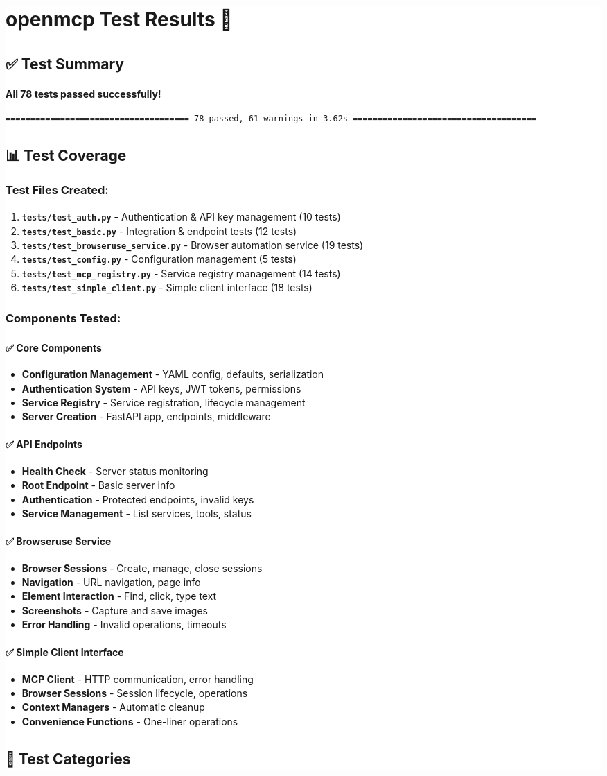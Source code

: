 # openmcp Test Results 🧪

## ✅ Test Summary

**All 78 tests passed successfully!**

```
===================================== 78 passed, 61 warnings in 3.62s =====================================
```

## 📊 Test Coverage

### Test Files Created:
1. **`tests/test_auth.py`** - Authentication & API key management (10 tests)
2. **`tests/test_basic.py`** - Integration & endpoint tests (12 tests)  
3. **`tests/test_browseruse_service.py`** - Browser automation service (19 tests)
4. **`tests/test_config.py`** - Configuration management (5 tests)
5. **`tests/test_mcp_registry.py`** - Service registry management (14 tests)
6. **`tests/test_simple_client.py`** - Simple client interface (18 tests)

### Components Tested:

#### ✅ **Core Components**
- **Configuration Management** - YAML config, defaults, serialization
- **Authentication System** - API keys, JWT tokens, permissions
- **Service Registry** - Service registration, lifecycle management
- **Server Creation** - FastAPI app, endpoints, middleware

#### ✅ **API Endpoints**
- **Health Check** - Server status monitoring
- **Root Endpoint** - Basic server info
- **Authentication** - Protected endpoints, invalid keys
- **Service Management** - List services, tools, status

#### ✅ **Browseruse Service**
- **Browser Sessions** - Create, manage, close sessions
- **Navigation** - URL navigation, page info
- **Element Interaction** - Find, click, type text
- **Screenshots** - Capture and save images
- **Error Handling** - Invalid operations, timeouts

#### ✅ **Simple Client Interface**
- **MCP Client** - HTTP communication, error handling
- **Browser Sessions** - Session lifecycle, operations
- **Context Managers** - Automatic cleanup
- **Convenience Functions** - One-liner operations

## 🎯 Test Categories
